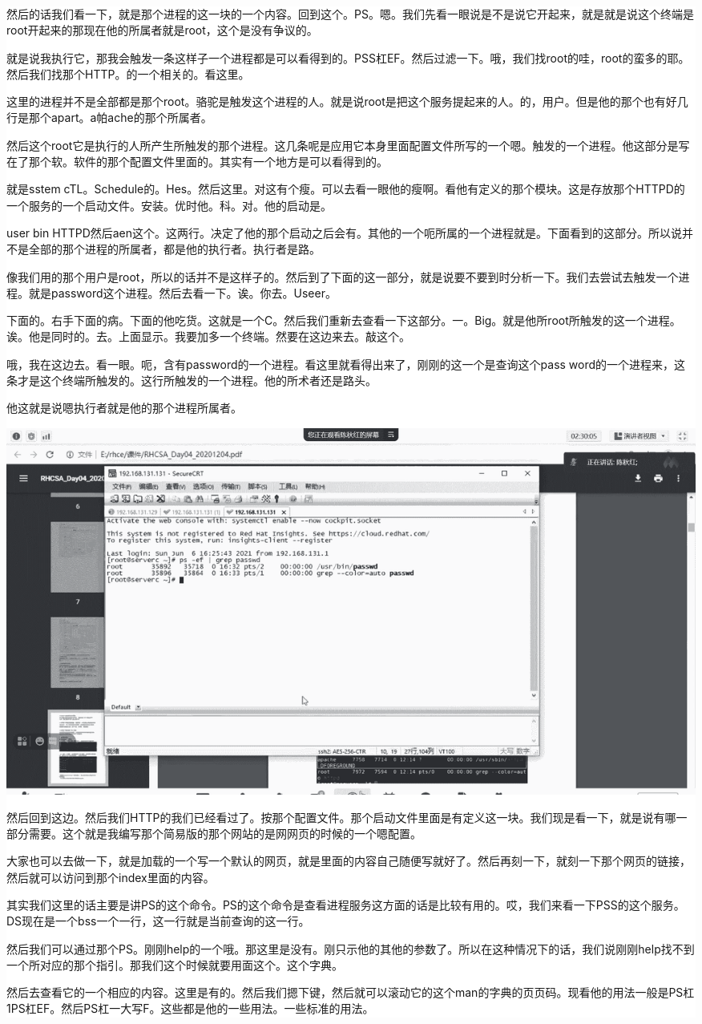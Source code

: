 然后的话我们看一下，就是那个进程的这一块的一个内容。回到这个。PS。嗯。我们先看一眼说是不是说它开起来，就是就是说这个终端是root开起来的那现在他的所属者就是root，这个是没有争议的。

就是说我执行它，那我会触发一条这样子一个进程都是可以看得到的。PSS杠EF。然后过滤一下。哦，我们找root的哇，root的蛮多的耶。然后我们找那个HTTP。的一个相关的。看这里。

这里的进程并不是全部都是那个root。骆驼是触发这个进程的人。就是说root是把这个服务提起来的人。的，用户。但是他的那个也有好几行是那个apart。a帕ache的那个所属者。

然后这个root它是执行的人所产生所触发的那个进程。这几条呢是应用它本身里面配置文件所写的一个嗯。触发的一个进程。他这部分是写在了那个软。软件的那个配置文件里面的。其实有一个地方是可以看得到的。

就是sstem cTL。Schedule的。Hes。然后这里。对这有个瘦。可以去看一眼他的瘦啊。看他有定义的那个模块。这是存放那个HTTPD的一个服务的一个启动文件。安装。优时他。科。对。他的启动是。

user bin HTTPD然后aen这个。这两行。决定了他的那个启动之后会有。其他的一个呃所属的一个进程就是。下面看到的这部分。所以说并不是全部的那个进程的所属者，都是他的执行者。执行者是路。

像我们用的那个用户是root，所以的话并不是这样子的。然后到了下面的这一部分，就是说要不要到时分析一下。我们去尝试去触发一个进程。就是password这个进程。然后去看一下。诶。你去。Useer。

下面的。右手下面的病。下面的他吃货。这就是一个C。然后我们重新去查看一下这部分。一。Big。就是他所root所触发的这一个进程。诶。他是同时的。去。上面显示。我要加多一个终端。然要在这边来去。敲这个。

哦，我在这边去。看一眼。呃，含有password的一个进程。看这里就看得出来了，刚刚的这一个是查询这个pass word的一个进程来，这条才是这个终端所触发的。这行所触发的一个进程。他的所术者还是路头。

他这就是说嗯执行者就是他的那个进程所属者。

![](img/2e51dfc46cfb10338a95ab4c377c733a_68.png)

然后回到这边。然后我们HTTP的我们已经看过了。按那个配置文件。那个启动文件里面是有定义这一块。我们现是看一下，就是说有哪一部分需要。这个就是我编写那个简易版的那个网站的是网网页的时候的一个嗯配置。

大家也可以去做一下，就是加载的一个写一个默认的网页，就是里面的内容自己随便写就好了。然后再刻一下，就刻一下那个网页的链接，然后就可以访问到那个index里面的内容。

其实我们这里的话主要是讲PS的这个命令。PS的这个命令是查看进程服务这方面的话是比较有用的。哎，我们来看一下PSS的这个服务。DS现在是一个bss一个一行，这一行就是当前查询的这一行。

然后我们可以通过那个PS。刚刚help的一个哦。那这里是没有。刚只示他的其他的参数了。所以在这种情况下的话，我们说刚刚help找不到一个所对应的那个指引。那我们这个时候就要用面这个。这个字典。

然后去查看它的一个相应的内容。这里是有的。然后我们摁下键，然后就可以滚动它的这个man的字典的页页码。现看他的用法一般是PS杠1PS杠EF。然后PS杠一大写F。这些都是他的一些用法。一些标准的用法。
